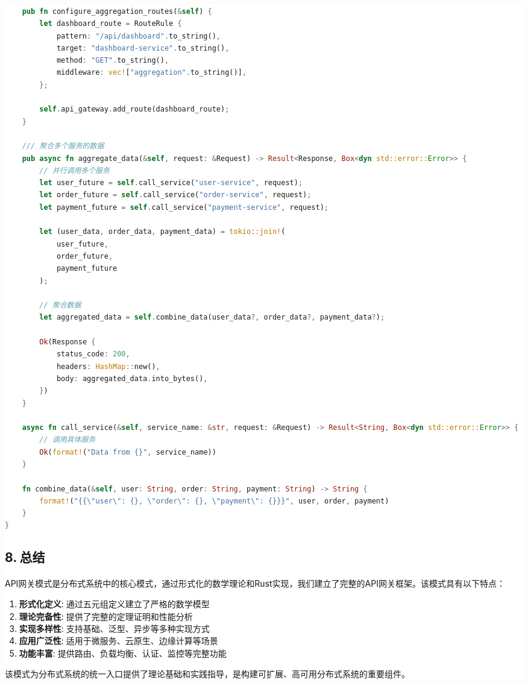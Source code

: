 ```rust
    pub fn configure_aggregation_routes(&self) {
        let dashboard_route = RouteRule {
            pattern: "/api/dashboard".to_string(),
            target: "dashboard-service".to_string(),
            method: "GET".to_string(),
            middleware: vec!["aggregation".to_string()],
        };
        
        self.api_gateway.add_route(dashboard_route);
    }

    /// 聚合多个服务的数据
    pub async fn aggregate_data(&self, request: &Request) -> Result<Response, Box<dyn std::error::Error>> {
        // 并行调用多个服务
        let user_future = self.call_service("user-service", request);
        let order_future = self.call_service("order-service", request);
        let payment_future = self.call_service("payment-service", request);

        let (user_data, order_data, payment_data) = tokio::join!(
            user_future,
            order_future,
            payment_future
        );

        // 聚合数据
        let aggregated_data = self.combine_data(user_data?, order_data?, payment_data?);
        
        Ok(Response {
            status_code: 200,
            headers: HashMap::new(),
            body: aggregated_data.into_bytes(),
        })
    }

    async fn call_service(&self, service_name: &str, request: &Request) -> Result<String, Box<dyn std::error::Error>> {
        // 调用具体服务
        Ok(format!("Data from {}", service_name))
    }

    fn combine_data(&self, user: String, order: String, payment: String) -> String {
        format!("{{\"user\": {}, \"order\": {}, \"payment\": {}}}", user, order, payment)
    }
}
```

## 8. 总结

API网关模式是分布式系统中的核心模式，通过形式化的数学理论和Rust实现，我们建立了完整的API网关框架。该模式具有以下特点：

1. **形式化定义**: 通过五元组定义建立了严格的数学模型
2. **理论完备性**: 提供了完整的定理证明和性能分析
3. **实现多样性**: 支持基础、泛型、异步等多种实现方式
4. **应用广泛性**: 适用于微服务、云原生、边缘计算等场景
5. **功能丰富**: 提供路由、负载均衡、认证、监控等完整功能

该模式为分布式系统的统一入口提供了理论基础和实践指导，是构建可扩展、高可用分布式系统的重要组件。 